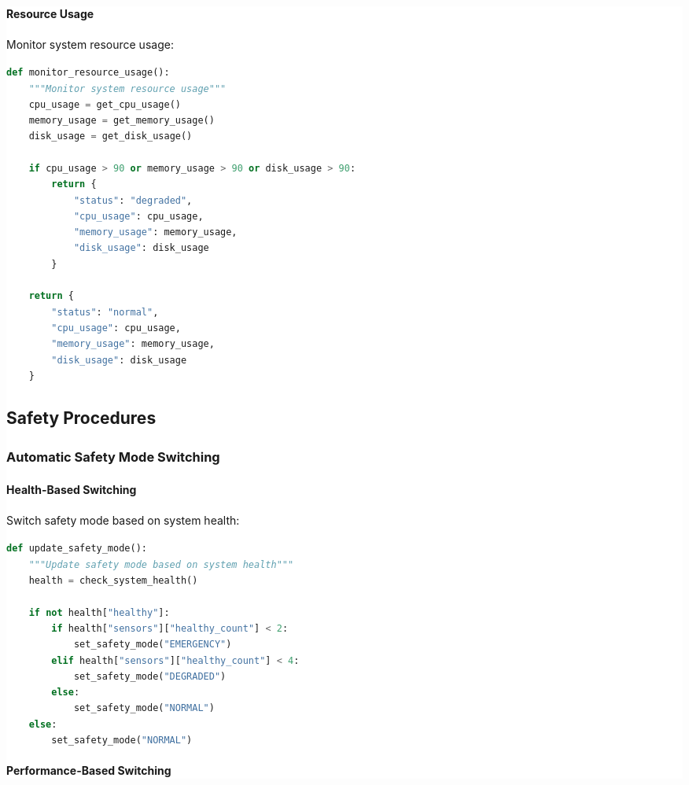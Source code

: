 #### Resource Usage

Monitor system resource usage:

```python
def monitor_resource_usage():
    """Monitor system resource usage"""
    cpu_usage = get_cpu_usage()
    memory_usage = get_memory_usage()
    disk_usage = get_disk_usage()
    
    if cpu_usage > 90 or memory_usage > 90 or disk_usage > 90:
        return {
            "status": "degraded",
            "cpu_usage": cpu_usage,
            "memory_usage": memory_usage,
            "disk_usage": disk_usage
        }
    
    return {
        "status": "normal",
        "cpu_usage": cpu_usage,
        "memory_usage": memory_usage,
        "disk_usage": disk_usage
    }
```

## Safety Procedures

### Automatic Safety Mode Switching

#### Health-Based Switching

Switch safety mode based on system health:

```python
def update_safety_mode():
    """Update safety mode based on system health"""
    health = check_system_health()
    
    if not health["healthy"]:
        if health["sensors"]["healthy_count"] < 2:
            set_safety_mode("EMERGENCY")
        elif health["sensors"]["healthy_count"] < 4:
            set_safety_mode("DEGRADED")
        else:
            set_safety_mode("NORMAL")
    else:
        set_safety_mode("NORMAL")
```

#### Performance-Based Switching
